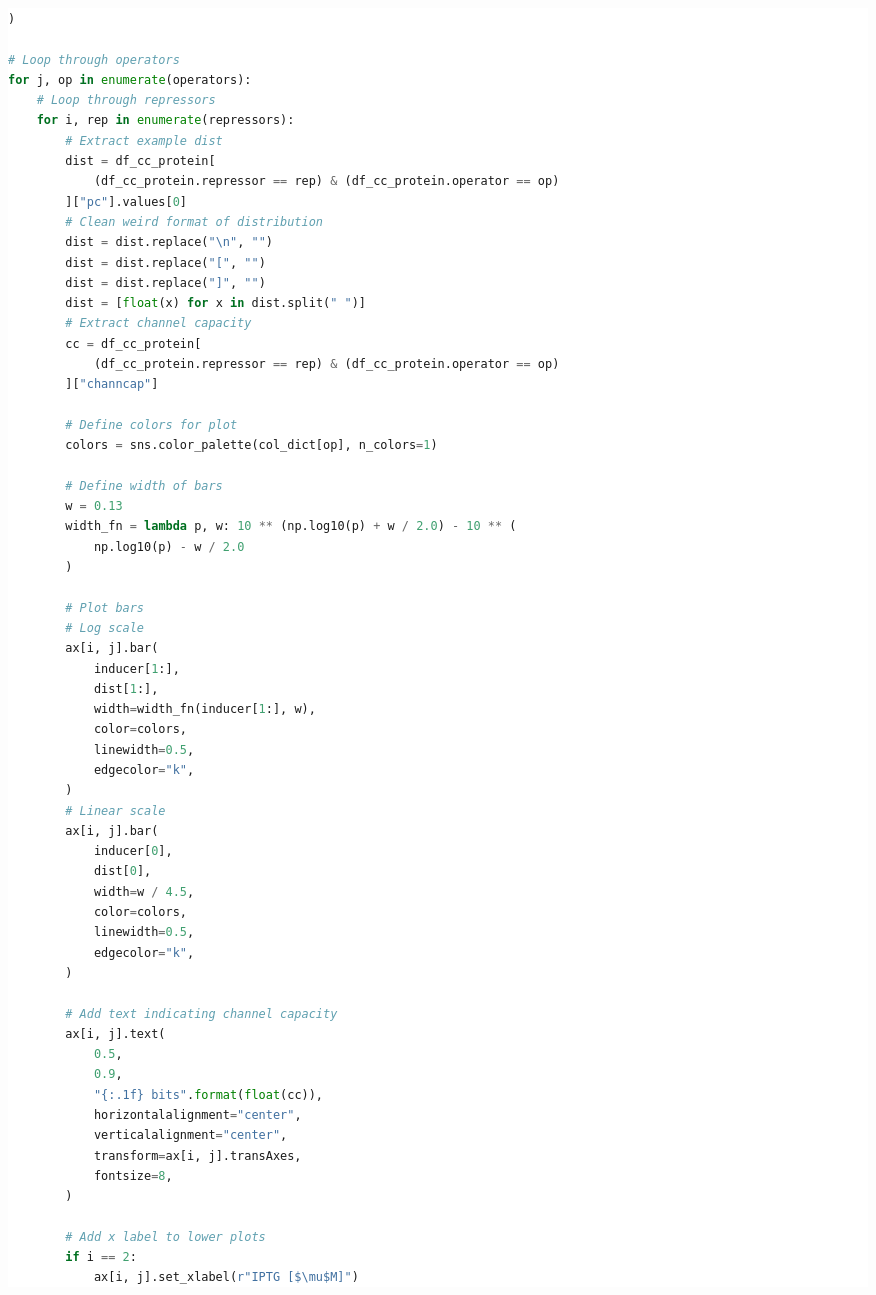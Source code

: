 ```python
)

# Loop through operators
for j, op in enumerate(operators):
    # Loop through repressors
    for i, rep in enumerate(repressors):
        # Extract example dist
        dist = df_cc_protein[
            (df_cc_protein.repressor == rep) & (df_cc_protein.operator == op)
        ]["pc"].values[0]
        # Clean weird format of distribution
        dist = dist.replace("\n", "")
        dist = dist.replace("[", "")
        dist = dist.replace("]", "")
        dist = [float(x) for x in dist.split(" ")]
        # Extract channel capacity
        cc = df_cc_protein[
            (df_cc_protein.repressor == rep) & (df_cc_protein.operator == op)
        ]["channcap"]

        # Define colors for plot
        colors = sns.color_palette(col_dict[op], n_colors=1)

        # Define width of bars
        w = 0.13
        width_fn = lambda p, w: 10 ** (np.log10(p) + w / 2.0) - 10 ** (
            np.log10(p) - w / 2.0
        )

        # Plot bars
        # Log scale
        ax[i, j].bar(
            inducer[1:],
            dist[1:],
            width=width_fn(inducer[1:], w),
            color=colors,
            linewidth=0.5,
            edgecolor="k",
        )
        # Linear scale
        ax[i, j].bar(
            inducer[0],
            dist[0],
            width=w / 4.5,
            color=colors,
            linewidth=0.5,
            edgecolor="k",
        )

        # Add text indicating channel capacity
        ax[i, j].text(
            0.5,
            0.9,
            "{:.1f} bits".format(float(cc)),
            horizontalalignment="center",
            verticalalignment="center",
            transform=ax[i, j].transAxes,
            fontsize=8,
        )

        # Add x label to lower plots
        if i == 2:
            ax[i, j].set_xlabel(r"IPTG [$\mu$M]")
```